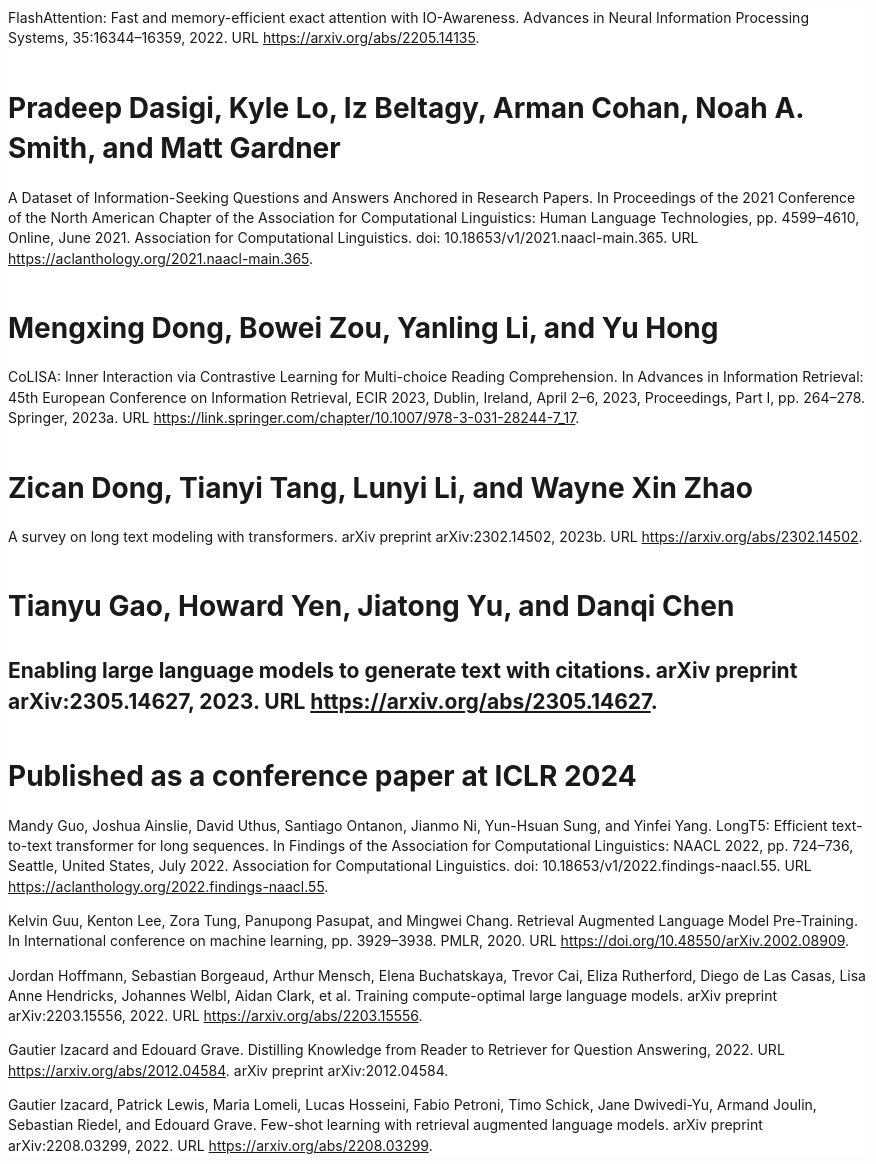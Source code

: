 FlashAttention: Fast and memory-efficient exact attention with IO-Awareness. Advances in Neural Information Processing Systems, 35:16344–16359, 2022. URL https://arxiv.org/abs/2205.14135.

# Pradeep Dasigi, Kyle Lo, Iz Beltagy, Arman Cohan, Noah A. Smith, and Matt Gardner

A Dataset of Information-Seeking Questions and Answers Anchored in Research Papers. In Proceedings of the 2021 Conference of the North American Chapter of the Association for Computational Linguistics: Human Language Technologies, pp. 4599–4610, Online, June 2021. Association for Computational Linguistics. doi: 10.18653/v1/2021.naacl-main.365. URL https://aclanthology.org/2021.naacl-main.365.

# Mengxing Dong, Bowei Zou, Yanling Li, and Yu Hong

CoLISA: Inner Interaction via Contrastive Learning for Multi-choice Reading Comprehension. In Advances in Information Retrieval: 45th European Conference on Information Retrieval, ECIR 2023, Dublin, Ireland, April 2–6, 2023, Proceedings, Part I, pp. 264–278. Springer, 2023a. URL https://link.springer.com/chapter/10.1007/978-3-031-28244-7_17.

# Zican Dong, Tianyi Tang, Lunyi Li, and Wayne Xin Zhao

A survey on long text modeling with transformers. arXiv preprint arXiv:2302.14502, 2023b. URL https://arxiv.org/abs/2302.14502.

# Tianyu Gao, Howard Yen, Jiatong Yu, and Danqi Chen

Enabling large language models to generate text with citations. arXiv preprint arXiv:2305.14627, 2023. URL https://arxiv.org/abs/2305.14627.
---
# Published as a conference paper at ICLR 2024

Mandy Guo, Joshua Ainslie, David Uthus, Santiago Ontanon, Jianmo Ni, Yun-Hsuan Sung, and Yinfei Yang. LongT5: Efficient text-to-text transformer for long sequences. In Findings of the Association for Computational Linguistics: NAACL 2022, pp. 724–736, Seattle, United States, July 2022. Association for Computational Linguistics. doi: 10.18653/v1/2022.findings-naacl.55. URL https://aclanthology.org/2022.findings-naacl.55.

Kelvin Guu, Kenton Lee, Zora Tung, Panupong Pasupat, and Mingwei Chang. Retrieval Augmented Language Model Pre-Training. In International conference on machine learning, pp. 3929–3938. PMLR, 2020. URL https://doi.org/10.48550/arXiv.2002.08909.

Jordan Hoffmann, Sebastian Borgeaud, Arthur Mensch, Elena Buchatskaya, Trevor Cai, Eliza Rutherford, Diego de Las Casas, Lisa Anne Hendricks, Johannes Welbl, Aidan Clark, et al. Training compute-optimal large language models. arXiv preprint arXiv:2203.15556, 2022. URL https://arxiv.org/abs/2203.15556.

Gautier Izacard and Edouard Grave. Distilling Knowledge from Reader to Retriever for Question Answering, 2022. URL https://arxiv.org/abs/2012.04584. arXiv preprint arXiv:2012.04584.

Gautier Izacard, Patrick Lewis, Maria Lomeli, Lucas Hosseini, Fabio Petroni, Timo Schick, Jane Dwivedi-Yu, Armand Joulin, Sebastian Riedel, and Edouard Grave. Few-shot learning with retrieval augmented language models. arXiv preprint arXiv:2208.03299, 2022. URL https://arxiv.org/abs/2208.03299.
